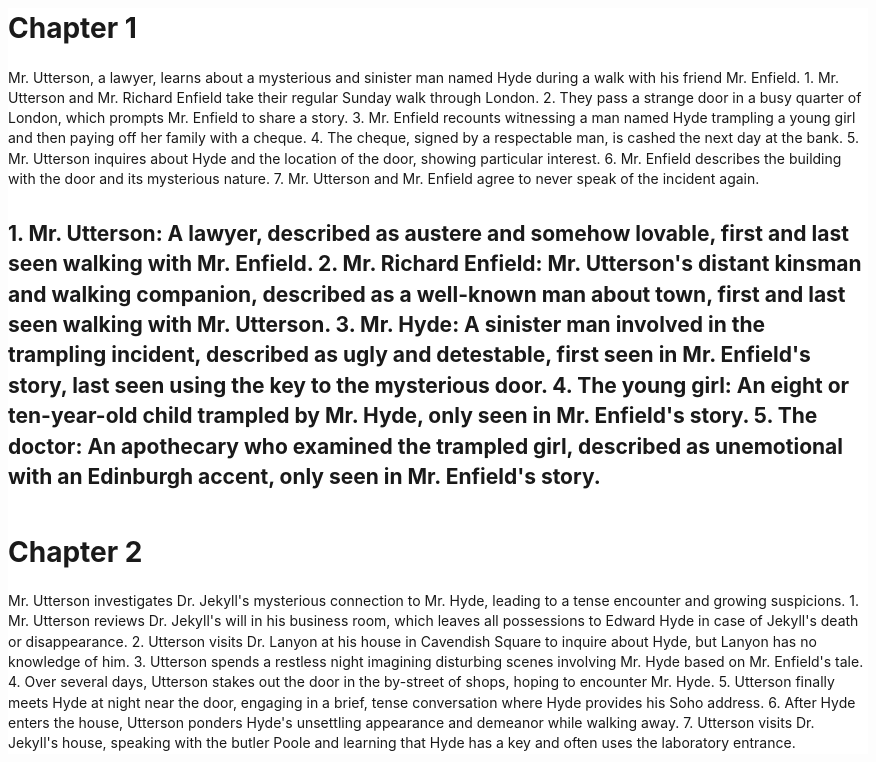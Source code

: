# Chapter 1
<synopsis>
Mr. Utterson, a lawyer, learns about a mysterious and sinister man named Hyde during a walk with his friend Mr. Enfield.
</synopsis>

<events>
1. Mr. Utterson and Mr. Richard Enfield take their regular Sunday walk through London.
2. They pass a strange door in a busy quarter of London, which prompts Mr. Enfield to share a story.
3. Mr. Enfield recounts witnessing a man named Hyde trampling a young girl and then paying off her family with a cheque.
4. The cheque, signed by a respectable man, is cashed the next day at the bank.
5. Mr. Utterson inquires about Hyde and the location of the door, showing particular interest.
6. Mr. Enfield describes the building with the door and its mysterious nature.
7. Mr. Utterson and Mr. Enfield agree to never speak of the incident again.
</events>

<characters>1. Mr. Utterson: A lawyer, described as austere and somehow lovable, first and last seen walking with Mr. Enfield.
2. Mr. Richard Enfield: Mr. Utterson's distant kinsman and walking companion, described as a well-known man about town, first and last seen walking with Mr. Utterson.
3. Mr. Hyde: A sinister man involved in the trampling incident, described as ugly and detestable, first seen in Mr. Enfield's story, last seen using the key to the mysterious door.
4. The young girl: An eight or ten-year-old child trampled by Mr. Hyde, only seen in Mr. Enfield's story.
5. The doctor: An apothecary who examined the trampled girl, described as unemotional with an Edinburgh accent, only seen in Mr. Enfield's story.</characters>
----------------
# Chapter 2
<synopsis>
Mr. Utterson investigates Dr. Jekyll's mysterious connection to Mr. Hyde, leading to a tense encounter and growing suspicions.
</synopsis>

<events>
1. Mr. Utterson reviews Dr. Jekyll's will in his business room, which leaves all possessions to Edward Hyde in case of Jekyll's death or disappearance.
2. Utterson visits Dr. Lanyon at his house in Cavendish Square to inquire about Hyde, but Lanyon has no knowledge of him.
3. Utterson spends a restless night imagining disturbing scenes involving Mr. Hyde based on Mr. Enfield's tale.
4. Over several days, Utterson stakes out the door in the by-street of shops, hoping to encounter Mr. Hyde.
5. Utterson finally meets Hyde at night near the door, engaging in a brief, tense conversation where Hyde provides his Soho address.
6. After Hyde enters the house, Utterson ponders Hyde's unsettling appearance and demeanor while walking away.
7. Utterson visits Dr. Jekyll's house, speaking with the butler Poole and learning that Hyde has a key and often uses the laboratory entrance.
</events>
